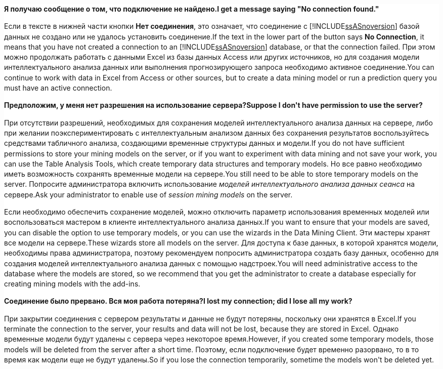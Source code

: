  <span data-ttu-id="709f6-122">**Я получаю сообщение о том, что подключение не найдено.**</span><span class="sxs-lookup"><span data-stu-id="709f6-122">**I get a message saying "No connection found."**</span></span>  
  
 <span data-ttu-id="709f6-123">Если в тексте в нижней части кнопки **Нет соединения**, это означает, что соединение с [!INCLUDE[ssASnoversion](../includes/ssasnoversion-md.md)] базой данных не создано или не удалось установить соединение.</span><span class="sxs-lookup"><span data-stu-id="709f6-123">If the text in the lower part of the button says **No Connection**, it means that you have not created a connection to an [!INCLUDE[ssASnoversion](../includes/ssasnoversion-md.md)] database, or that the connection failed.</span></span> <span data-ttu-id="709f6-124">При этом можно продолжать работать с данными Excel из базы данных Access или других источников, но для создания модели интеллектуального анализа данных или выполнения прогнозирующего запроса необходимо активное соединение.</span><span class="sxs-lookup"><span data-stu-id="709f6-124">You can continue to work with data in Excel from Access or other sources, but to create a data mining model or run a prediction query you must have an active connection.</span></span>  
  
 <span data-ttu-id="709f6-125">**Предположим, у меня нет разрешения на использование сервера?**</span><span class="sxs-lookup"><span data-stu-id="709f6-125">**Suppose I don't have permission to use the server?**</span></span>  
  
 <span data-ttu-id="709f6-126">При отсутствии разрешений, необходимых для сохранения моделей интеллектуального анализа данных на сервере, либо при желании поэкспериментировать с интеллектуальным анализом данных без сохранения результатов воспользуйтесь средствами табличного анализа, создающими временные структуры данных и модели.</span><span class="sxs-lookup"><span data-stu-id="709f6-126">If you do not have sufficient permissions to store your mining models on the server, or if you want to experiment with data mining and not save your work, you can use the Table Analysis Tools, which create temporary data structures and temporary models.</span></span> <span data-ttu-id="709f6-127">Но все равно необходимо иметь возможность сохранять временные модели на сервере.</span><span class="sxs-lookup"><span data-stu-id="709f6-127">You still need to be able to store temporary models on the server.</span></span> <span data-ttu-id="709f6-128">Попросите администратора включить использование *моделей интеллектуального анализа данных сеанса* на сервере.</span><span class="sxs-lookup"><span data-stu-id="709f6-128">Ask your administrator to enable use of *session mining models* on the server.</span></span>  
  
 <span data-ttu-id="709f6-129">Если необходимо обеспечить сохранение моделей, можно отключить параметр использования временных моделей или воспользоваться мастером в клиенте интеллектуального анализа данных.</span><span class="sxs-lookup"><span data-stu-id="709f6-129">If you want to ensure that your models are saved, you can disable the option to use temporary models, or you can use the wizards in the Data Mining Client.</span></span> <span data-ttu-id="709f6-130">Эти мастеры хранят все модели на сервере.</span><span class="sxs-lookup"><span data-stu-id="709f6-130">These wizards store all models on the server.</span></span> <span data-ttu-id="709f6-131">Для доступа к базе данных, в которой хранятся модели, необходимы права администратора, поэтому рекомендуем попросить администратора создать базу данных, особенно для создания моделей интеллектуального анализа данных с помощью надстроек.</span><span class="sxs-lookup"><span data-stu-id="709f6-131">You will need administrative access to the database where the models are stored, so we recommend that you get the administrator to create a database especially for creating mining models with the add-ins.</span></span>  
  
 <span data-ttu-id="709f6-132">**Соединение было прервано. Вся моя работа потеряна?**</span><span class="sxs-lookup"><span data-stu-id="709f6-132">**I lost my connection; did I lose all my work?**</span></span>  
  
 <span data-ttu-id="709f6-133">При закрытии соединения с сервером результаты и данные не будут потеряны, поскольку они хранятся в Excel.</span><span class="sxs-lookup"><span data-stu-id="709f6-133">If you terminate the connection to the server, your results and data will not be lost, because they are stored in Excel.</span></span> <span data-ttu-id="709f6-134">Однако временные модели будут удалены с сервера через некоторое время.</span><span class="sxs-lookup"><span data-stu-id="709f6-134">However, if you created some temporary models, those models will be deleted from the server after a short time.</span></span> <span data-ttu-id="709f6-135">Поэтому, если подключение будет временно разорвано, то в то время как модели еще не будут удалены.</span><span class="sxs-lookup"><span data-stu-id="709f6-135">So if you lose the connection temporarily, sometime the models won't be deleted yet.</span></span>  
  